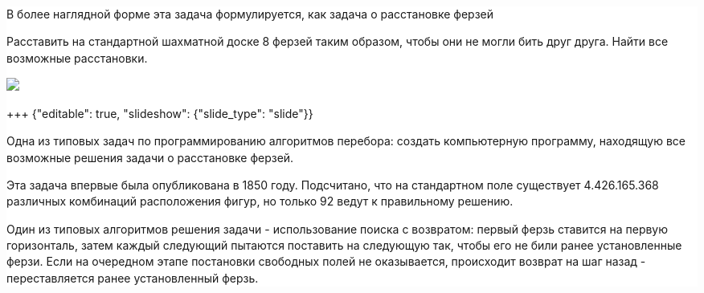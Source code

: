 В более наглядной форме эта задача формулируется, как задача о расстановке ферзей

Расставить на стандартной шахматной доске 8 ферзей таким образом,
чтобы они не могли бить друг друга. 
Найти все возможные расстановки.

![](./img/queen8.png)

+++ {"editable": true, "slideshow": {"slide_type": "slide"}}

Одна из типовых задач по программированию алгоритмов перебора: создать компьютерную программу, находящую все возможные решения задачи о расстановке ферзей.

Эта задача впервые была опубликована в 1850 году.
Подсчитано, что на стандартном поле существует 4.426.165.368 различных комбинаций
расположения фигур, но только 92 ведут к правильному решению.

Один из типовых алгоритмов решения задачи - использование поиска с
возвратом: первый ферзь ставится на первую горизонталь, затем каждый
следующий пытаются поставить на следующую так, чтобы его не били ранее установленные ферзи. 
Если на очередном этапе постановки свободных полей не оказывается, происходит возврат на шаг назад - переставляется ранее установленный ферзь.
